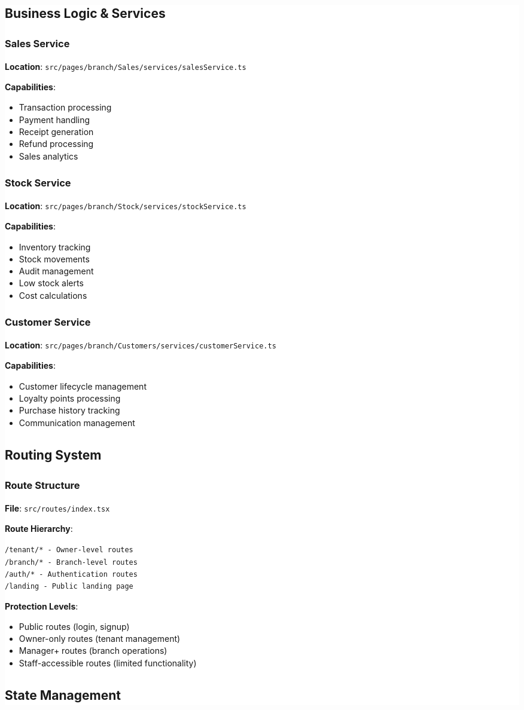 ## Business Logic & Services

### Sales Service
**Location**: `src/pages/branch/Sales/services/salesService.ts`

**Capabilities**:
- Transaction processing
- Payment handling
- Receipt generation
- Refund processing
- Sales analytics

### Stock Service
**Location**: `src/pages/branch/Stock/services/stockService.ts`

**Capabilities**:
- Inventory tracking
- Stock movements
- Audit management
- Low stock alerts
- Cost calculations

### Customer Service
**Location**: `src/pages/branch/Customers/services/customerService.ts`

**Capabilities**:
- Customer lifecycle management
- Loyalty points processing
- Purchase history tracking
- Communication management

## Routing System

### Route Structure
**File**: `src/routes/index.tsx`

**Route Hierarchy**:
```
/tenant/* - Owner-level routes
/branch/* - Branch-level routes
/auth/* - Authentication routes
/landing - Public landing page
```

**Protection Levels**:
- Public routes (login, signup)
- Owner-only routes (tenant management)
- Manager+ routes (branch operations)
- Staff-accessible routes (limited functionality)

## State Management
